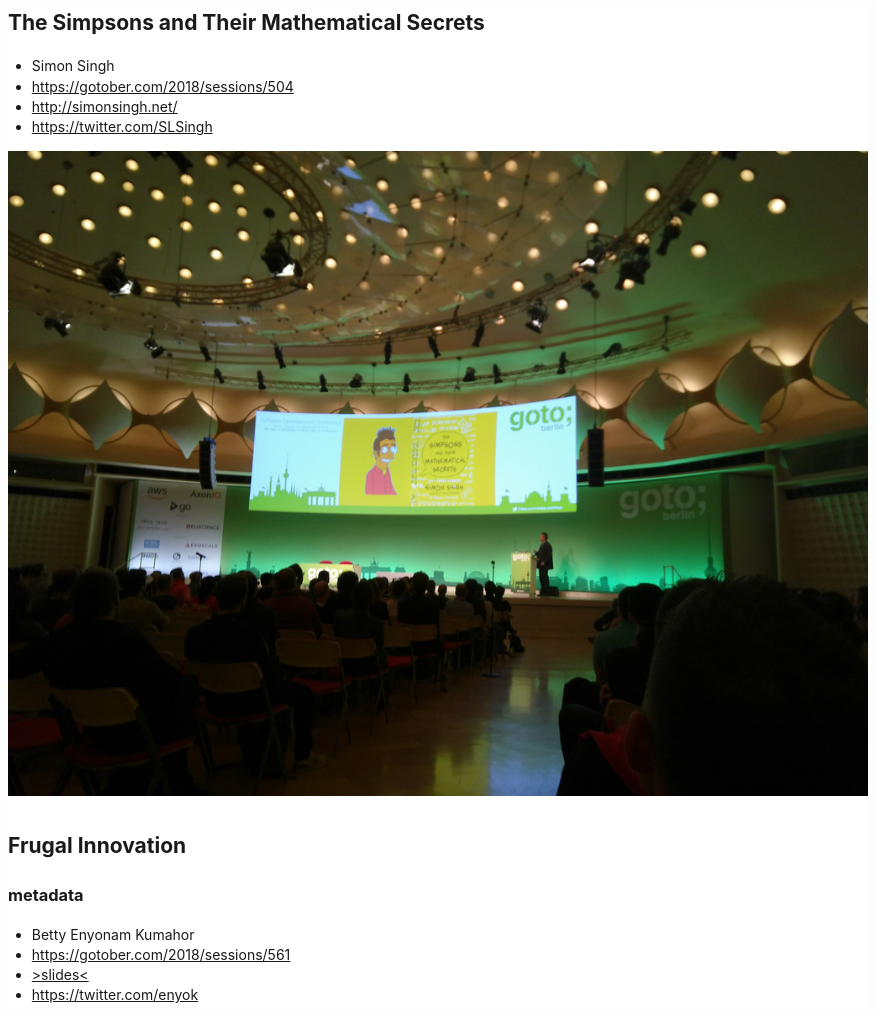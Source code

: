 
## The Simpsons and Their Mathematical Secrets
* Simon Singh
* https://gotober.com/2018/sessions/504
* http://simonsingh.net/
* https://twitter.com/SLSingh

![](images/IMG_20181101_173942.jpg)

## Frugal Innovation
### metadata
* Betty Enyonam Kumahor
* https://gotober.com/2018/sessions/561
* [>slides<](https://files.gotocon.com/uploads/slides/conference_12/561/original/GOTOBER_presentation_asof_1440.pdf)
* https://twitter.com/enyok
